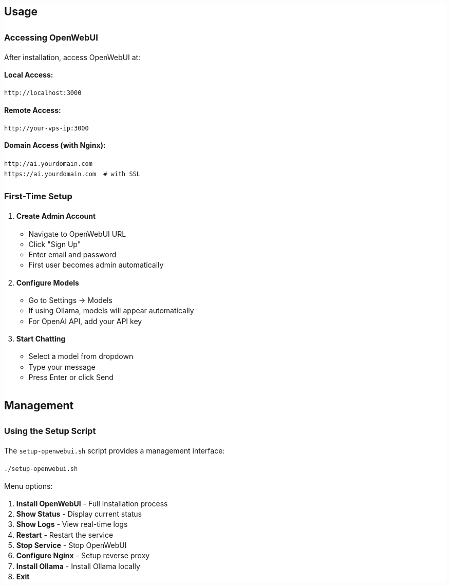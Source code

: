 ## Usage

### Accessing OpenWebUI

After installation, access OpenWebUI at:

**Local Access:**
```
http://localhost:3000
```

**Remote Access:**
```
http://your-vps-ip:3000
```

**Domain Access (with Nginx):**
```
http://ai.yourdomain.com
https://ai.yourdomain.com  # with SSL
```

### First-Time Setup

1. **Create Admin Account**
   - Navigate to OpenWebUI URL
   - Click "Sign Up"
   - Enter email and password
   - First user becomes admin automatically

2. **Configure Models**
   - Go to Settings → Models
   - If using Ollama, models will appear automatically
   - For OpenAI API, add your API key

3. **Start Chatting**
   - Select a model from dropdown
   - Type your message
   - Press Enter or click Send

## Management

### Using the Setup Script

The `setup-openwebui.sh` script provides a management interface:

```bash
./setup-openwebui.sh
```

Menu options:
1. **Install OpenWebUI** - Full installation process
2. **Show Status** - Display current status
3. **Show Logs** - View real-time logs
4. **Restart** - Restart the service
5. **Stop Service** - Stop OpenWebUI
6. **Configure Nginx** - Setup reverse proxy
7. **Install Ollama** - Install Ollama locally
8. **Exit**
